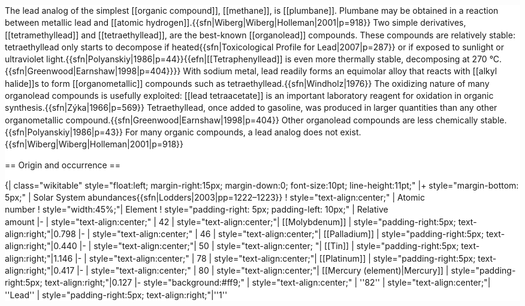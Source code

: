 The lead analog of the simplest [[organic compound]], [[methane]], is [[plumbane]]. Plumbane may be obtained in a reaction between metallic lead and [[atomic hydrogen]].{{sfn|Wiberg|Wiberg|Holleman|2001|p=918}} Two simple derivatives, [[tetramethyllead]] and [[tetraethyllead]], are the best-known [[organolead]] compounds. These compounds are relatively stable: tetraethyllead only starts to decompose if heated{{sfn|Toxicological Profile for Lead|2007|p=287}} or if exposed to sunlight or ultraviolet light.{{sfn|Polyanskiy|1986|p=44}}{{efn|[[Tetraphenyllead]] is even more thermally stable, decomposing at 270&nbsp;°C.{{sfn|Greenwood|Earnshaw|1998|p=404}}}} With sodium metal, lead readily forms an equimolar alloy that reacts with [[alkyl halide]]s to form [[organometallic]] compounds such as tetraethyllead.{{sfn|Windholz|1976}} The oxidizing nature of many organolead compounds is usefully exploited: [[lead tetraacetate]] is an important laboratory reagent for oxidation in organic synthesis.{{sfn|Zýka|1966|p=569}} Tetraethyllead, once added to gasoline, was produced in larger quantities than any other organometallic compound.{{sfn|Greenwood|Earnshaw|1998|p=404}} Other organolead compounds are less chemically stable.{{sfn|Polyanskiy|1986|p=43}} For many organic compounds, a lead analog does not exist.{{sfn|Wiberg|Wiberg|Holleman|2001|p=918}}

== Origin and occurrence ==

{| class="wikitable" style="float:left; margin-right:15px; margin-down:0; font-size:10pt; line-height:11pt;"
|+ style="margin-bottom: 5px;" | Solar System abundances{{sfn|Lodders|2003|pp=1222–1223}}
! style="text-align:center;" | Atomic<br />number
! style="width:45%;"| Element
! style="padding-right: 5px; padding-left: 10px;" | Relative<br />amount
|-
| style="text-align:center;" | 42
| style="text-align:center;"| [[Molybdenum]]
| style="padding-right:5px; text-align:right;"|0.798
|-
| style="text-align:center;" | 46
| style="text-align:center;"| [[Palladium]]
| style="padding-right:5px; text-align:right;"|0.440
|-
| style="text-align:center;"| 50
| style="text-align:center; "| [[Tin]]
| style="padding-right:5px; text-align:right;"|1.146
|-
| style="text-align:center;" | 78
| style="text-align:center;"| [[Platinum]]
| style="padding-right:5px; text-align:right;"|0.417
|-
| style="text-align:center;" | 80
| style="text-align:center;"| [[Mercury (element)|Mercury]]
| style="padding-right:5px; text-align:right;"|0.127
|- style="background:#ff9;"
| style="text-align:center;" | ''82''
| style="text-align:center;"| ''Lead''
| style="padding-right:5px; text-align:right;"|''1''